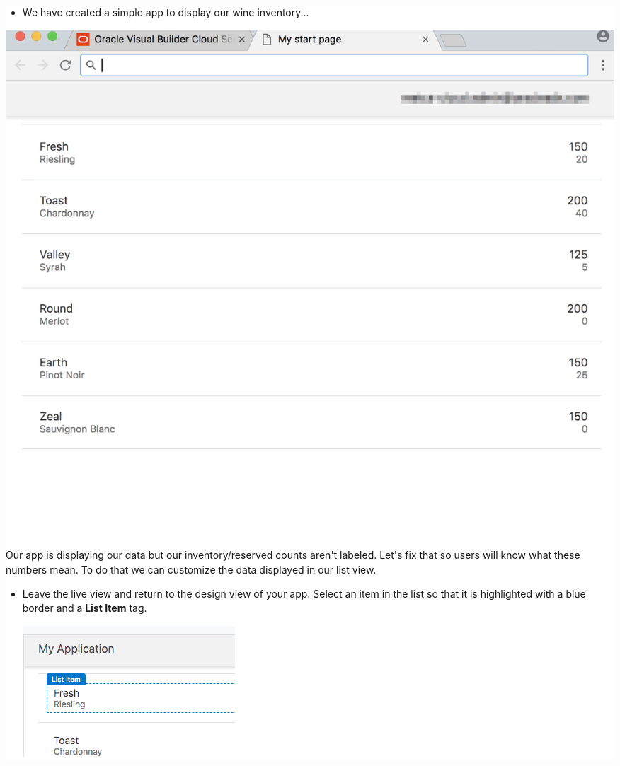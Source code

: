  - We have created a simple app to display our wine inventory...

  ![](images/100/firstLiveView.png)

Our app is displaying our data but our inventory/reserved counts aren't labeled. Let's fix that so users will know what these numbers mean. To do that we can customize the data displayed in our list view.

- Leave the live view and return to the design view of your app. Select an item in the list so that it is highlighted with a blue border and a **List Item** tag.

  ![](images/100/listItem.png)
